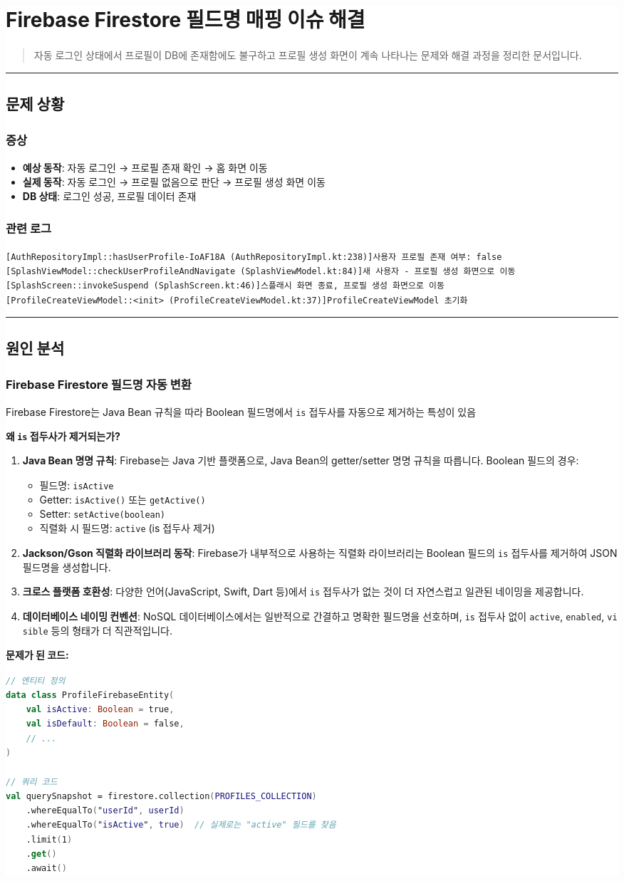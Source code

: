# Firebase Firestore 필드명 매핑 이슈 해결

> 자동 로그인 상태에서 프로필이 DB에 존재함에도 불구하고 프로필 생성 화면이 계속 나타나는 문제와 해결 과정을 정리한 문서입니다.

---

## 문제 상황

### 증상
- **예상 동작**: 자동 로그인 → 프로필 존재 확인 → 홈 화면 이동
- **실제 동작**: 자동 로그인 → 프로필 없음으로 판단 → 프로필 생성 화면 이동
- **DB 상태**: 로그인 성공, 프로필 데이터 존재

### 관련 로그
```
[AuthRepositoryImpl::hasUserProfile-IoAF18A (AuthRepositoryImpl.kt:238)]사용자 프로필 존재 여부: false
[SplashViewModel::checkUserProfileAndNavigate (SplashViewModel.kt:84)]새 사용자 - 프로필 생성 화면으로 이동
[SplashScreen::invokeSuspend (SplashScreen.kt:46)]스플래시 화면 종료, 프로필 생성 화면으로 이동
[ProfileCreateViewModel::<init> (ProfileCreateViewModel.kt:37)]ProfileCreateViewModel 초기화
```

---

## 원인 분석

### Firebase Firestore 필드명 자동 변환

Firebase Firestore는 Java Bean 규칙을 따라 Boolean 필드명에서 `is` 접두사를 자동으로 제거하는 특성이 있음

**왜 `is` 접두사가 제거되는가?**

1. **Java Bean 명명 규칙**: Firebase는 Java 기반 플랫폼으로, Java Bean의 getter/setter 명명 규칙을 따릅니다. Boolean 필드의 경우:
   - 필드명: `isActive`
   - Getter: `isActive()` 또는 `getActive()`
   - Setter: `setActive(boolean)`
   - 직렬화 시 필드명: `active` (is 접두사 제거)

2. **Jackson/Gson 직렬화 라이브러리 동작**: Firebase가 내부적으로 사용하는 직렬화 라이브러리는 Boolean 필드의 `is` 접두사를 제거하여 JSON 필드명을 생성합니다.

3. **크로스 플랫폼 호환성**: 다양한 언어(JavaScript, Swift, Dart 등)에서 `is` 접두사가 없는 것이 더 자연스럽고 일관된 네이밍을 제공합니다.

4. **데이터베이스 네이밍 컨벤션**: NoSQL 데이터베이스에서는 일반적으로 간결하고 명확한 필드명을 선호하며, `is` 접두사 없이 `active`, `enabled`, `visible` 등의 형태가 더 직관적입니다.

**문제가 된 코드:**
```kotlin
// 엔티티 정의
data class ProfileFirebaseEntity(
    val isActive: Boolean = true,
    val isDefault: Boolean = false,
    // ...
)

// 쿼리 코드
val querySnapshot = firestore.collection(PROFILES_COLLECTION)
    .whereEqualTo("userId", userId)
    .whereEqualTo("isActive", true)  // 실제로는 "active" 필드를 찾음
    .limit(1)
    .get()
    .await()
```
